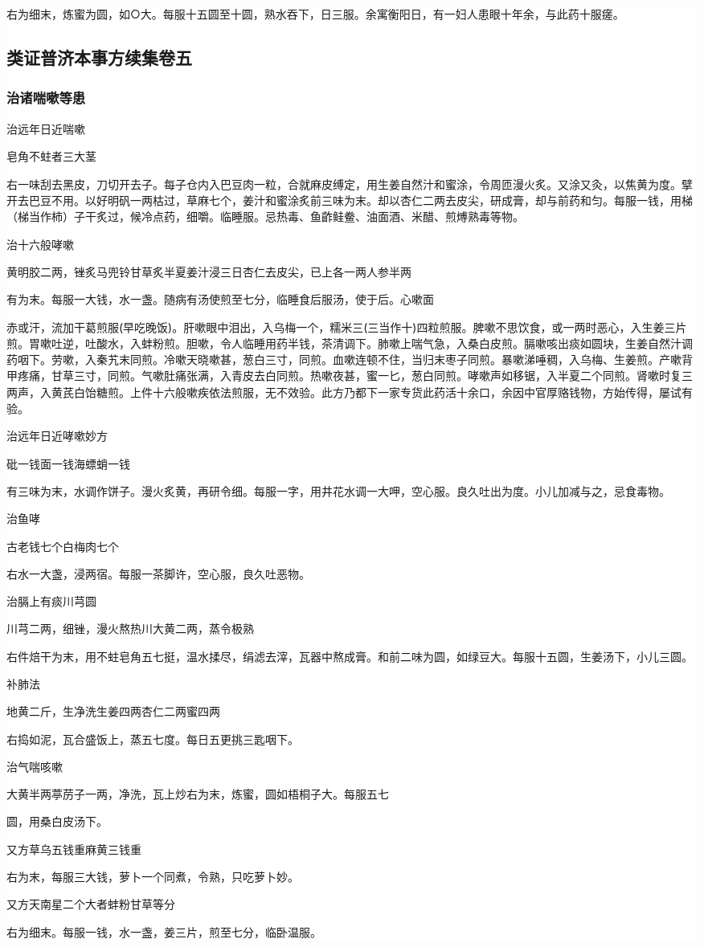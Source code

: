 右为细末，炼蜜为圆，如○大。每服十五圆至十圆，熟水吞下，日三服。余寓衡阳日，有一妇人患眼十年余，与此药十服瘥。  

## 类证普济本事方续集卷五  

### 治诸喘嗽等患  

治远年日近喘嗽  

皂角不蛀者三大茎  

右一味刮去黑皮，刀切开去子。每子仓内入巴豆肉一粒，合就麻皮缚定，用生姜自然汁和蜜涂，令周匝漫火炙。又涂又灸，以焦黄为度。擘开去巴豆不用。以好明矾一两枯过，草麻七个，姜汁和蜜涂炙前三味为末。却以杏仁二两去皮尖，研成膏，却与前药和匀。每服一钱，用梯（梯当作柿）子干炙过，候冷点药，细嚼。临睡服。忌热毒、鱼齚鲑鲞、油面酒、米醋、煎煿熟毒等物。  

治十六般哮嗽  

黄明胶二两，锉炙马兜铃甘草炙半夏姜汁浸三日杏仁去皮尖，已上各一两人参半两  

有为末。每服一大钱，水一盏。随病有汤使煎至七分，临睡食后服汤，使于后。心嗽面  

赤或汗，流加干葛煎服(早吃晚饭)。肝嗽眼中泪出，入乌梅一个，糯米三(三当作十)四粒煎服。脾嗽不思饮食，或一两时恶心，入生姜三片煎。胃嗽吐逆，吐酸水，入蚌粉煎。胆嗽，令人临睡用药半钱，茶清调下。肺嗽上喘气急，入桑白皮煎。膈嗽咳出痰如圆块，生姜自然汁调药咽下。劳嗽，入秦艽末同煎。冷嗽天晓嗽甚，葱白三寸，同煎。血嗽连顿不住，当归末枣子同煎。暴嗽涕唾稠，入乌梅、生姜煎。产嗽背甲疼痛，甘草三寸，同煎。气嗽肚痛张满，入青皮去白同煎。热嗽夜甚，蜜一匕，葱白同煎。哮嗽声如移锯，入半夏二个同煎。肾嗽时复三两声，入黄芪白饴糖煎。上件十六般嗽疾依法煎服，无不效验。此方乃都下一家专货此药活十余口，余因中官厚赂钱物，方始传得，屡试有验。  

治远年日近哮嗽妙方  

砒一钱面一钱海螵蛸一钱  

有三味为末，水调作饼子。漫火炙黄，再研令细。每服一字，用井花水调一大呷，空心服。良久吐出为度。小儿加减与之，忌食毒物。  

治鱼哮  

古老钱七个白梅肉七个  

右水一大盏，浸两宿。每服一茶脚许，空心服，良久吐恶物。  

治膈上有痰川芎圆  

川芎二两，细锉，漫火熬热川大黄二两，蒸令极熟  

右件焙干为末，用不蛀皂角五七挺，温水揉尽，绢滤去滓，瓦器中熬成膏。和前二味为圆，如绿豆大。每服十五圆，生姜汤下，小儿三圆。  

补肺法  

地黄二斤，生净洗生姜四两杏仁二两蜜四两  

右捣如泥，瓦合盛饭上，蒸五七度。每日五更挑三匙咽下。  

治气喘咳嗽  

大黄半两葶苈子一两，净洗，瓦上炒右为末，炼蜜，圆如梧桐子大。每服五七  

圆，用桑白皮汤下。  

又方草乌五钱重麻黄三钱重  

右为末，每服三大钱，萝卜一个同煮，令熟，只吃萝卜妙。  

又方天南星二个大者蚌粉甘草等分  

右为细末。每服一钱，水一盏，姜三片，煎至七分，临卧温服。  
